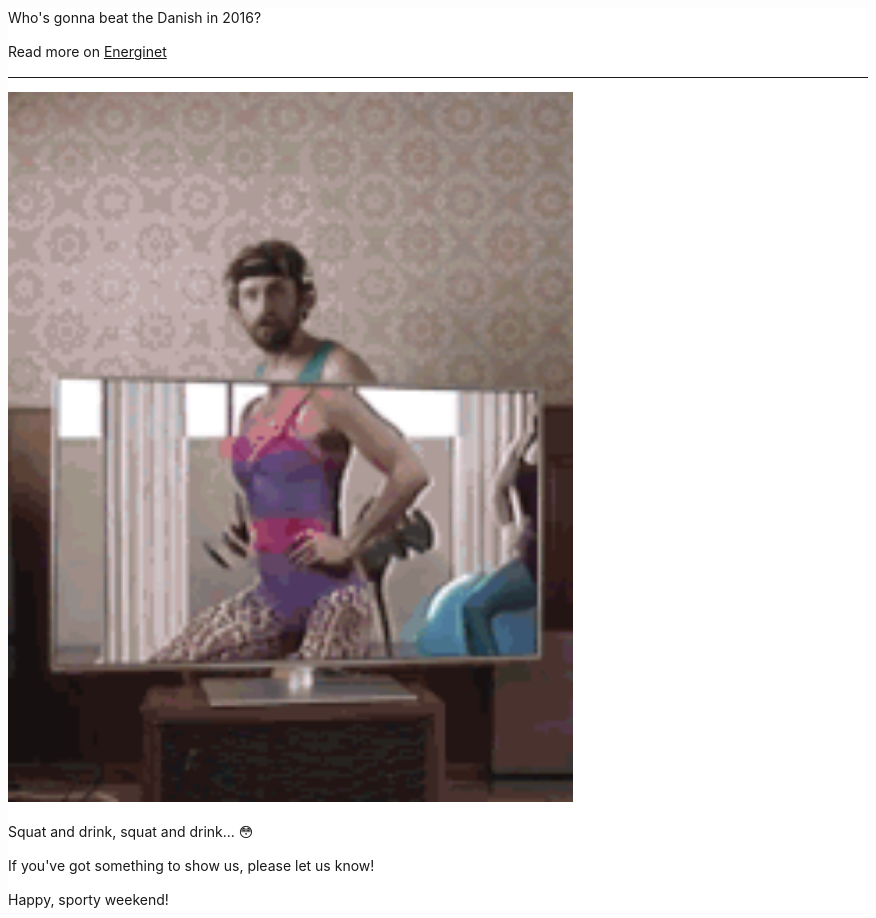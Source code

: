 Who's gonna beat the Danish in 2016?

Read more on [Energinet](http://energinet.dk/EN/El/Nyheder/Sider/Dansk-vindstroem-slaar-igen-rekord-42-procent.aspx)

---

<img src="2016-01-29-33-workout.gif" width="565"/>

Squat and drink, squat and drink... 😳

If you've got something to show us, please let us know!

Happy, sporty weekend!
